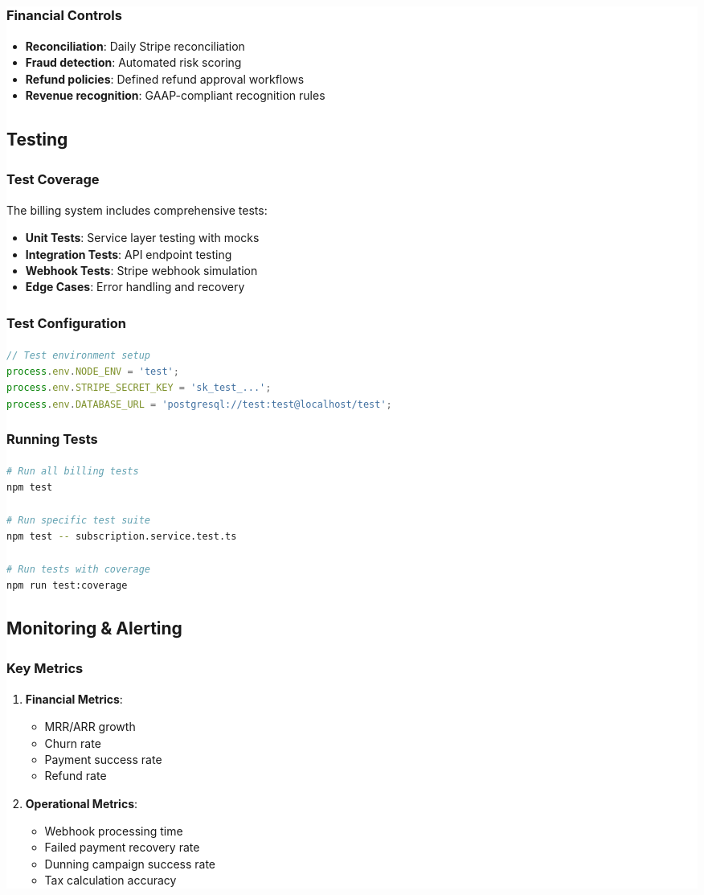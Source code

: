 ### Financial Controls

- **Reconciliation**: Daily Stripe reconciliation
- **Fraud detection**: Automated risk scoring
- **Refund policies**: Defined refund approval workflows
- **Revenue recognition**: GAAP-compliant recognition rules

## Testing

### Test Coverage

The billing system includes comprehensive tests:

- **Unit Tests**: Service layer testing with mocks
- **Integration Tests**: API endpoint testing
- **Webhook Tests**: Stripe webhook simulation
- **Edge Cases**: Error handling and recovery

### Test Configuration

```typescript
// Test environment setup
process.env.NODE_ENV = 'test';
process.env.STRIPE_SECRET_KEY = 'sk_test_...';
process.env.DATABASE_URL = 'postgresql://test:test@localhost/test';
```

### Running Tests

```bash
# Run all billing tests
npm test

# Run specific test suite
npm test -- subscription.service.test.ts

# Run tests with coverage
npm run test:coverage
```

## Monitoring & Alerting

### Key Metrics

1. **Financial Metrics**:
   - MRR/ARR growth
   - Churn rate
   - Payment success rate
   - Refund rate

2. **Operational Metrics**:
   - Webhook processing time
   - Failed payment recovery rate
   - Dunning campaign success rate
   - Tax calculation accuracy
